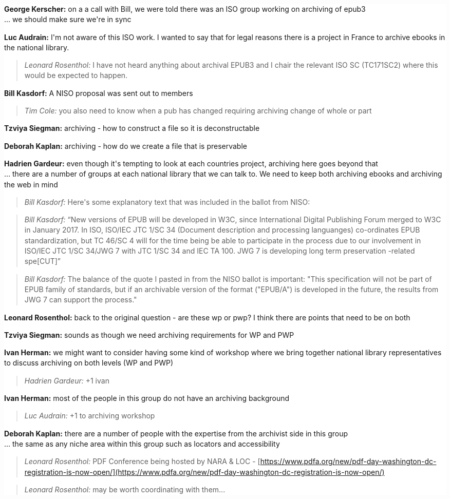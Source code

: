 **George Kerscher:** on a a call with Bill, we were told there was an ISO group working on archiving of epub3  
… we should make sure we're in sync  

**Luc Audrain:** I'm not aware of this ISO work. I wanted to say that for legal reasons there is a project in France to archive ebooks in the national library.  

> *Leonard Rosenthol:* I have not heard anything about archival EPUB3 and I chair the relevant ISO SC (TC171SC2) where this would be expected to happen.

**Bill Kasdorf:** A NISO proposal was sent out to members  

> *Tim Cole:* you also need to know when a pub has changed requiring archiving change of whole or part

**Tzviya Siegman:** archiving - how to construct a file so it is deconstructable  

**Deborah Kaplan:** archiving - how do we create a file that is preservable  

**Hadrien Gardeur:** even though it's tempting to look at each countries project, archiving here goes beyond that  
… there are a number of groups at each national library that we can talk to. We need to keep both archiving ebooks and archiving the web in mind  

> *Bill Kasdorf:* Here's some explanatory text that was included in the ballot from NISO:

> *Bill Kasdorf:* “New versions of EPUB will be developed in W3C, since International Digital Publishing Forum merged to W3C in January 2017. In ISO, ISO/IEC JTC 1/SC 34 (Document description and processing languanges) co-ordinates EPUB standardization, but TC 46/SC 4 will for the time being be able to participate in the process due to our involvement in ISO/IEC JTC 1/SC 34/JWG 7 with JTC 1/SC 34 and IEC TA 100. JWG 7 is developing long term preservation -related spe[CUT]”

> *Bill Kasdorf:* The balance of the quote I pasted in from the NISO ballot is important: "This specification will not be part of EPUB family of standards, but if an archivable version of the format ("EPUB/A") is developed in the future, the results from JWG 7 can support the process."

**Leonard Rosenthol:** back to the original question - are these wp or pwp? I think there are points that need to be on both  

**Tzviya Siegman:** sounds as though we need archiving requirements for WP and PWP  

**Ivan Herman:** we might want to consider  having some kind of workshop where we bring together national library representatives to discuss archiving on both levels (WP and PWP)  

> *Hadrien Gardeur:* +1 ivan

**Ivan Herman:** most of the people in this group do not have an archiving background  

> *Luc Audrain:* +1 to archiving workshop

**Deborah Kaplan:** there are a number of people with the expertise from the archivist side in this group  
… the same as any niche area within this group such as locators and accessibility  

> *Leonard Rosenthol:* PDF Conference being hosted by NARA & LOC - [https://www.pdfa.org/new/pdf-day-washington-dc-registration-is-now-open/](https://www.pdfa.org/new/pdf-day-washington-dc-registration-is-now-open/)

> *Leonard Rosenthol:* may be worth coordinating with them...
